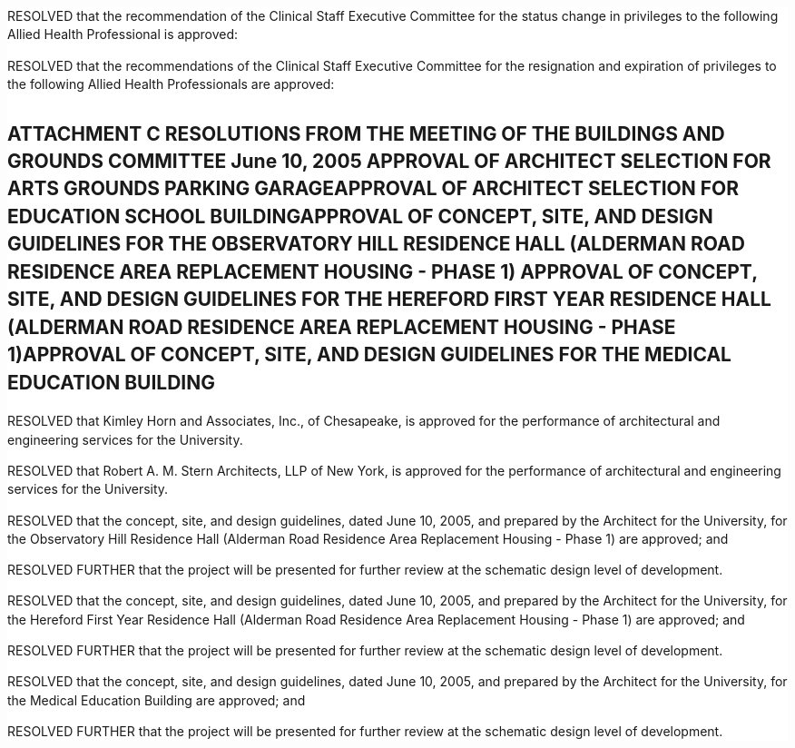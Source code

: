 RESOLVED that the recommendation of the Clinical Staff Executive Committee for the status change in privileges to the following Allied Health Professional is approved:

RESOLVED that the recommendations of the Clinical Staff Executive Committee for the resignation and expiration of privileges to the following Allied Health Professionals are approved:

ATTACHMENT C RESOLUTIONS FROM THE MEETING OF THE BUILDINGS AND GROUNDS COMMITTEE June 10, 2005 APPROVAL OF ARCHITECT SELECTION FOR ARTS GROUNDS PARKING GARAGEAPPROVAL OF ARCHITECT SELECTION FOR EDUCATION SCHOOL BUILDINGAPPROVAL OF CONCEPT, SITE, AND DESIGN GUIDELINES FOR THE OBSERVATORY HILL RESIDENCE HALL (ALDERMAN ROAD RESIDENCE AREA REPLACEMENT HOUSING - PHASE 1) APPROVAL OF CONCEPT, SITE, AND DESIGN GUIDELINES FOR THE HEREFORD FIRST YEAR RESIDENCE HALL (ALDERMAN ROAD RESIDENCE AREA REPLACEMENT HOUSING - PHASE 1)APPROVAL OF CONCEPT, SITE, AND DESIGN GUIDELINES FOR THE MEDICAL EDUCATION BUILDING
----------------------------------------------------------------------------------------------------------------------------------------------------------------------------------------------------------------------------------------------------------------------------------------------------------------------------------------------------------------------------------------------------------------------------------------------------------------------------------------------------------------------------------------------------------------------------------------------------------------------------

RESOLVED that Kimley Horn and Associates, Inc., of Chesapeake, is approved for the performance of architectural and engineering services for the University.

RESOLVED that Robert A. M. Stern Architects, LLP of New York, is approved for the performance of architectural and engineering services for the University.

RESOLVED that the concept, site, and design guidelines, dated June 10, 2005, and prepared by the Architect for the University, for the Observatory Hill Residence Hall (Alderman Road Residence Area Replacement Housing - Phase 1) are approved; and

RESOLVED FURTHER that the project will be presented for further review at the schematic design level of development.

RESOLVED that the concept, site, and design guidelines, dated June 10, 2005, and prepared by the Architect for the University, for the Hereford First Year Residence Hall (Alderman Road Residence Area Replacement Housing - Phase 1) are approved; and

RESOLVED FURTHER that the project will be presented for further review at the schematic design level of development.

RESOLVED that the concept, site, and design guidelines, dated June 10, 2005, and prepared by the Architect for the University, for the Medical Education Building are approved; and

RESOLVED FURTHER that the project will be presented for further review at the schematic design level of development.